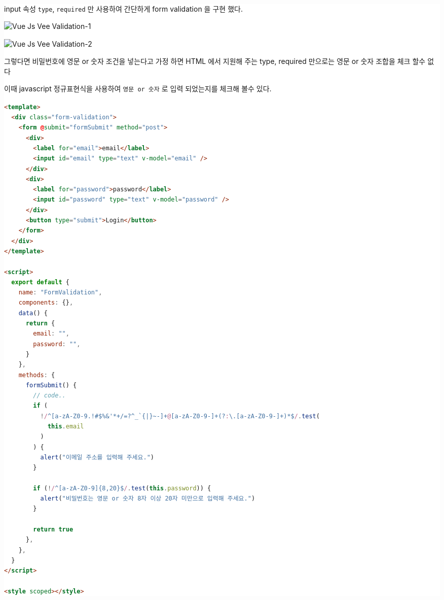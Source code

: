 input 속성 `type`, `required` 만 사용하여 간단하게 form validation 을 구현 했다.

![Vue Js Vee Validation-1](/assets/vee-validation-1.png "Vue Js Vee Validation-1")

![Vue Js Vee Validation-2](/assets/vee-validation-2.png "Vue Js Vee Validation-2")

그렇다면 비밀번호에 영문 or 숫자 조건을 넣는다고 가정 하면 HTML 에서 지원해 주는 type, required 만으로는 영문 or 숫자 조합을 체크 할수 없다

이때 javascript 정규표현식을 사용하여 `영문 or 숫자` 로 입력 되었는지를 체크해 볼수 있다.

```html
<template>
  <div class="form-validation">
    <form @submit="formSubmit" method="post">
      <div>
        <label for="email">email</label>
        <input id="email" type="text" v-model="email" />
      </div>
      <div>
        <label for="password">password</label>
        <input id="password" type="text" v-model="password" />
      </div>
      <button type="submit">Login</button>
    </form>
  </div>
</template>

<script>
  export default {
    name: "FormValidation",
    components: {},
    data() {
      return {
        email: "",
        password: "",
      }
    },
    methods: {
      formSubmit() {
        // code..
        if (
          !/^[a-zA-Z0-9.!#$%&'*+/=?^_`{|}~-]+@[a-zA-Z0-9-]+(?:\.[a-zA-Z0-9-]+)*$/.test(
            this.email
          )
        ) {
          alert("이메일 주소를 입력해 주세요.")
        }

        if (!/^[a-zA-Z0-9]{8,20}$/.test(this.password)) {
          alert("비밀번호는 영문 or 숫자 8자 이상 20자 미만으로 입력해 주세요.")
        }

        return true
      },
    },
  }
</script>

<style scoped></style>
```
